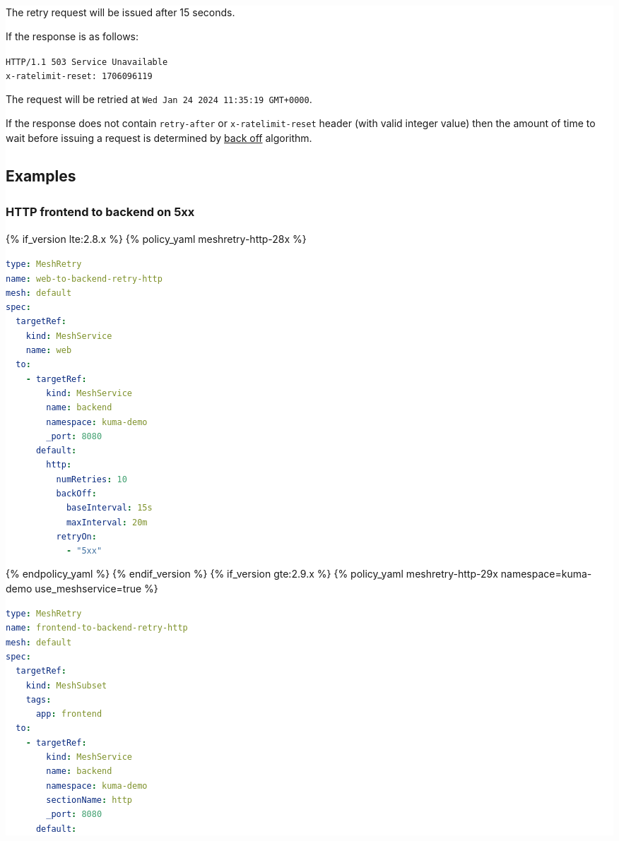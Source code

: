 The retry request will be issued after 15 seconds.

If the response is as follows:

```HTTP
HTTP/1.1 503 Service Unavailable
x-ratelimit-reset: 1706096119
```

The request will be retried at `Wed Jan 24 2024 11:35:19 GMT+0000`.

If the response does not contain `retry-after` or `x-ratelimit-reset` header (with valid integer value)
then the amount of time to wait before issuing a request is determined by [back off](#back-off) algorithm.

## Examples

### HTTP frontend to backend on 5xx

{% if_version lte:2.8.x %}
{% policy_yaml meshretry-http-28x %}
```yaml
type: MeshRetry
name: web-to-backend-retry-http
mesh: default
spec:
  targetRef:
    kind: MeshService
    name: web
  to:
    - targetRef:
        kind: MeshService
        name: backend
        namespace: kuma-demo
        _port: 8080
      default:
        http:
          numRetries: 10
          backOff:
            baseInterval: 15s
            maxInterval: 20m
          retryOn:
            - "5xx"
```
{% endpolicy_yaml %}
{% endif_version %}
{% if_version gte:2.9.x %}
{% policy_yaml meshretry-http-29x namespace=kuma-demo use_meshservice=true %}
```yaml
type: MeshRetry
name: frontend-to-backend-retry-http
mesh: default
spec:
  targetRef:
    kind: MeshSubset
    tags:
      app: frontend
  to:
    - targetRef:
        kind: MeshService
        name: backend
        namespace: kuma-demo
        sectionName: http
        _port: 8080
      default:
```